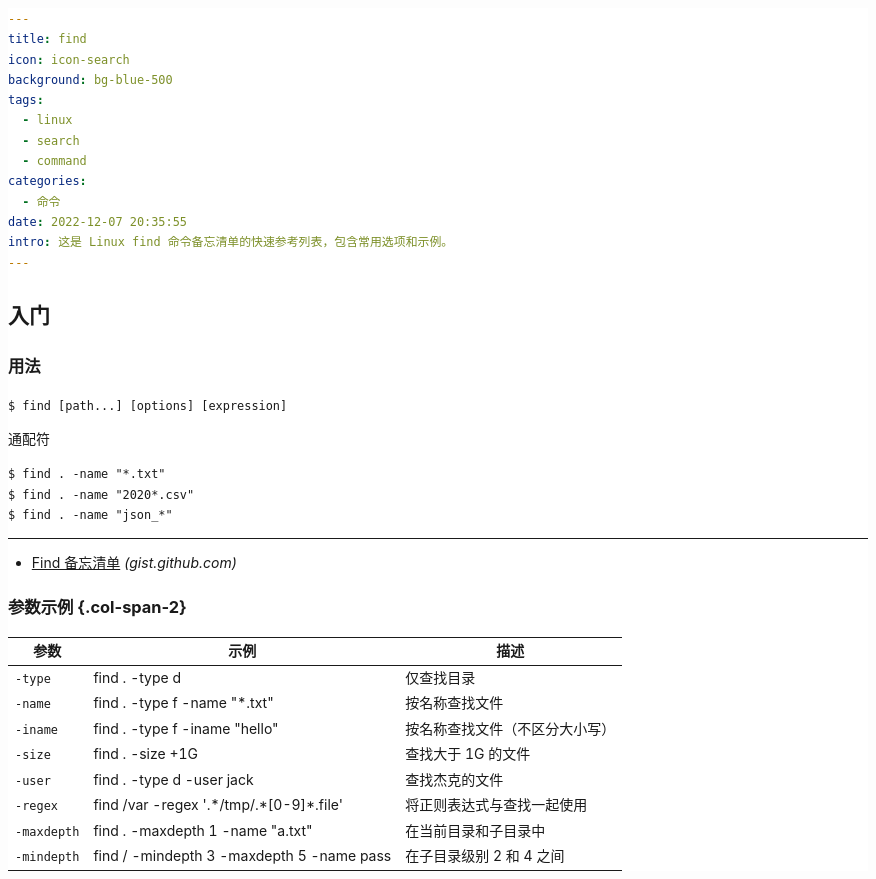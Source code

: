 ```yaml
---
title: find
icon: icon-search
background: bg-blue-500
tags:
  - linux
  - search
  - command
categories:
  - 命令
date: 2022-12-07 20:35:55
intro: 这是 Linux find 命令备忘清单的快速参考列表，包含常用选项和示例。
---
```



入门
--------

### 用法

```shell
$ find [path...] [options] [expression]
```

通配符

```shell
$ find . -name "*.txt"
$ find . -name "2020*.csv"
$ find . -name "json_*"
```

----

- [Find 备忘清单](https://gist.github.com/gr1ev0us/3a9b9d9dbdd38f6379288eb2686fc538) _(gist.github.com)_

### 参数示例 {.col-span-2}

| 参数 | 示例 | 描述 |
|-------|-------|-------|
| `-type`     | find . -type d                            | 仅查找目录 |
| `-name`     | find . -type f -name "*.txt"              | 按名称查找文件 |
| `-iname`    | find . -type f -iname "hello"             | 按名称查找文件（不区分大小写） |
| `-size`     | find . -size +1G                          | 查找大于 1G 的文件 |
| `-user`     | find . -type d -user jack                 | 查找杰克的文件 |
| `-regex`    | find /var -regex '.\*/tmp/.\*[0-9]*.file' | 将正则表达式与查找一起使用 |
| `-maxdepth` | find . -maxdepth 1 -name "a.txt"          | 在当前目录和子目录中 |
| `-mindepth` | find / -mindepth 3 -maxdepth 5 -name pass | 在子目录级别 2 和 4 之间 |
